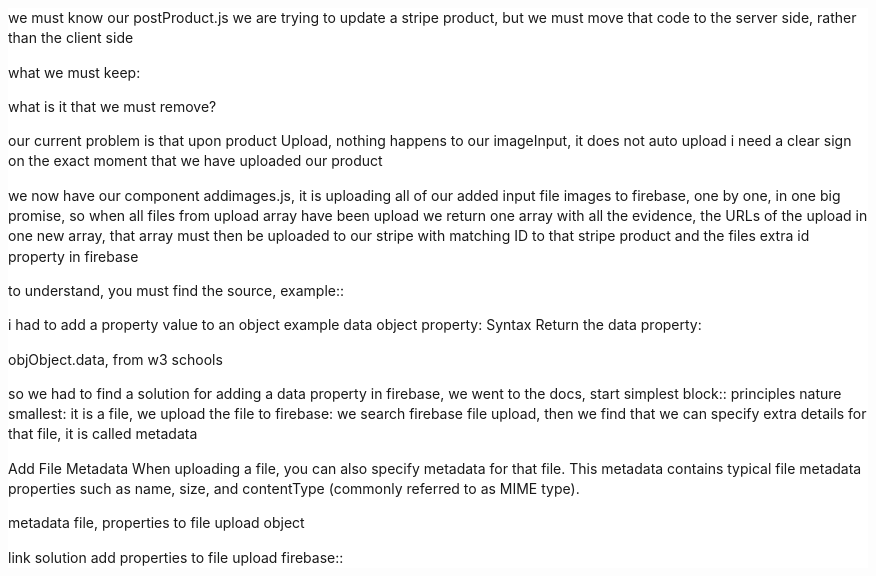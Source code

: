 








we must know our postProduct.js
we are trying to update a stripe product, but we must move that code to the server side, rather than the client side

what we must keep: 

what is it that we must remove?
















our current problem is that upon product Upload, nothing happens to our imageInput, it does not auto upload
i need a clear sign on the exact moment that we have uploaded our product


we now have our component addimages.js, it is uploading all of our added input file images to firebase, one by one, in one big promise, so when all files from upload array have been upload we return one array with all the evidence, the URLs of the upload in one new array, that array must then be uploaded to our stripe with matching ID to that stripe product and the files extra id property in firebase





to understand, you must find the source, example::

i had to add a property value to an object
example data object property: 
Syntax
Return the data property:

objObject.data, from w3 schools

so we had to find a solution for adding a data property in firebase,
we went to the docs, start simplest block:: principles nature smallest: it is a file, we upload the file to firebase: we search firebase file upload, then we find that we can specify extra details for that file, it is called metadata

Add File Metadata
When uploading a file, you can also specify metadata for that file. This metadata contains typical file metadata properties such as name, size, and contentType (commonly referred to as MIME type).

metadata file, properties to file upload object

link solution add properties to file upload firebase::
